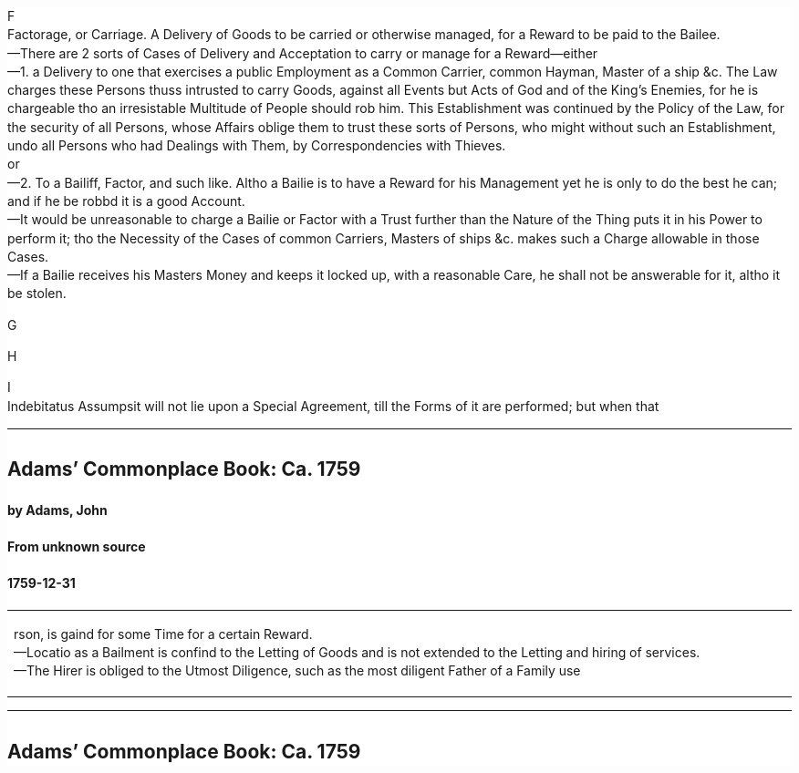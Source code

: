   
F  
Factorage, or Carriage. A Delivery of Goods to be carried or otherwise managed, for a Reward to be paid to the Bailee.  
—There are 2 sorts of Cases of Delivery and Acceptation to carry or manage for a Reward—either  
—1. a Delivery to one that exercises a public Employment as a Common Carrier, common Hayman, Master of a ship &amp;c. The Law charges these Persons thuss intrusted to carry Goods, against all Events but Acts of God and of the King’s Enemies, for he is chargeable tho an irresistable Multitude of People should rob him. This Establish­ment was continued by the Policy of the Law, for the security of all Persons, whose Affairs oblige them to trust these sorts of Persons, who might without such an Establishment, undo all Persons who had Dealings with Them, by Correspondencies with Thieves.  
or  
—2. To a Bailiff, Factor, and such like. Altho a Bailie is to have a Reward for his Management yet he is only to do the best he can; and if he be robbd it is a good Account.  
—It would be unreasonable to charge a Bailie or Factor with a Trust further than the Nature of the Thing puts it in his Power to perform it; tho the Necessity of the Cases of common Carriers, Masters of ships &amp;c. makes such a Charge allowable in those Cases.  
—If a Bailie receives his Masters Money and keeps it locked up, with a reasonable Care, he shall not be answerable for it, altho it be stolen.  
  
  
G  
  
  
  
H  
  
  
  
I  
Indebitatus Assumpsit will not lie upon a Special Agreement, till the Forms of it are performed; but when that 
</td></tr></table>

---

## Adams’ Commonplace Book: Ca. 1759

#### by Adams, John

#### From unknown source

#### 1759-12-31

<table style="width: 100%;"><tr><td style="width: 50%">

rson, is gaind for some Time for a certain Reward.  
—Locatio as a Bailment is confind to the Letting of Goods and is not extended to the Letting and hiring of services.  
—The Hirer is obliged to the Utmost Diligence, such as the most diligent Father of a Family use
</td></tr></table>

---

## Adams’ Commonplace Book: Ca. 1759
